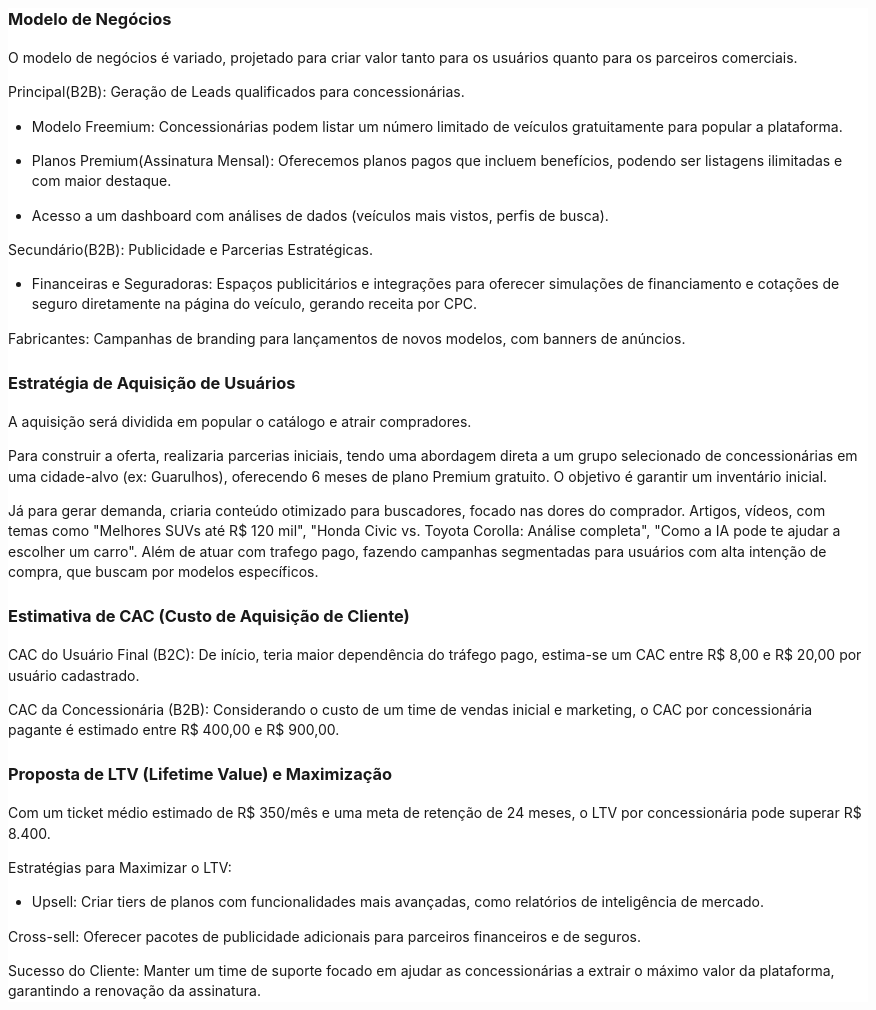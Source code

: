 ### Modelo de Negócios
O modelo de negócios é variado, projetado para criar valor tanto para os usuários quanto para os parceiros comerciais.

Principal(B2B): Geração de Leads qualificados para concessionárias.

- Modelo Freemium: Concessionárias podem listar um número limitado de veículos gratuitamente para popular a plataforma.

- Planos Premium(Assinatura Mensal): Oferecemos planos pagos que incluem benefícios, podendo ser listagens ilimitadas e com maior destaque.

- Acesso a um dashboard com análises de dados (veículos mais vistos, perfis de busca).

Secundário(B2B): Publicidade e Parcerias Estratégicas.

- Financeiras e Seguradoras: Espaços publicitários e integrações para oferecer simulações de financiamento e cotações de seguro diretamente na página do veículo, gerando receita por CPC.

Fabricantes: Campanhas de branding para lançamentos de novos modelos, com banners de anúncios.

### Estratégia de Aquisição de Usuários

A aquisição será dividida em popular o catálogo  e atrair compradores.

Para construir a oferta, realizaria parcerias iniciais, tendo uma abordagem direta a um grupo selecionado de concessionárias em uma cidade-alvo (ex: Guarulhos), oferecendo 6 meses de plano Premium gratuito. O objetivo é garantir um inventário inicial.

Já para gerar demanda, criaria conteúdo otimizado para buscadores, focado nas dores do comprador. Artigos, vídeos, com temas como "Melhores SUVs até R$ 120 mil", "Honda Civic vs. Toyota Corolla: Análise completa", "Como a IA pode te ajudar a escolher um carro". Além de atuar com trafego pago, fazendo campanhas segmentadas para usuários com alta intenção de compra, que buscam por modelos específicos.


### Estimativa de CAC (Custo de Aquisição de Cliente)

CAC do Usuário Final (B2C): De início, teria maior dependência do tráfego pago, estima-se um CAC entre R$ 8,00 e R$ 20,00 por usuário cadastrado.

CAC da Concessionária (B2B): Considerando o custo de um time de vendas inicial e marketing, o CAC por concessionária pagante é estimado entre R$ 400,00 e R$ 900,00.

### Proposta de LTV (Lifetime Value) e Maximização

Com um ticket médio estimado de R$ 350/mês e uma meta de retenção de 24 meses, o LTV por concessionária pode superar R$ 8.400.

Estratégias para Maximizar o LTV:

- Upsell: Criar tiers de planos com funcionalidades mais avançadas, como relatórios de inteligência de mercado.

Cross-sell: Oferecer pacotes de publicidade adicionais para parceiros financeiros e de seguros.

Sucesso do Cliente: Manter um time de suporte focado em ajudar as concessionárias a extrair o máximo valor da plataforma, garantindo a renovação da assinatura.
